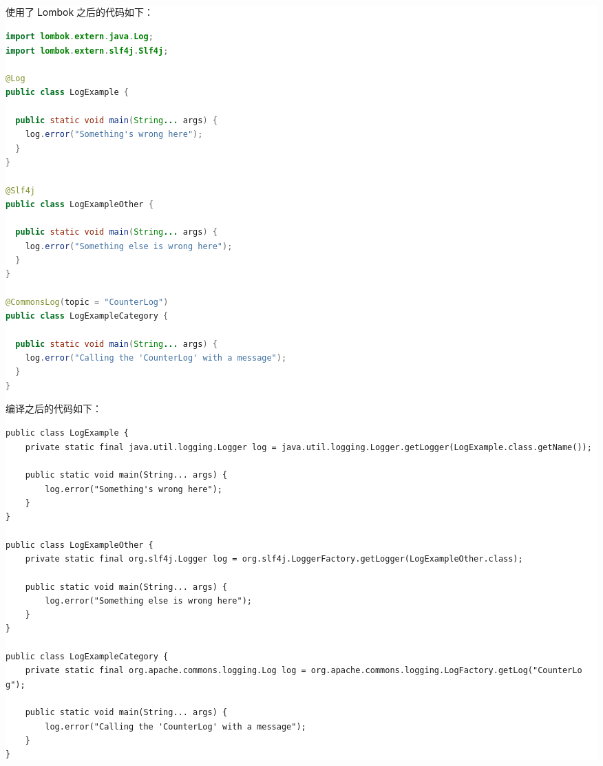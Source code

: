 使用了 Lombok 之后的代码如下：

```java
import lombok.extern.java.Log;
import lombok.extern.slf4j.Slf4j;

@Log
public class LogExample {

  public static void main(String... args) {
    log.error("Something's wrong here");
  }
}

@Slf4j
public class LogExampleOther {

  public static void main(String... args) {
    log.error("Something else is wrong here");
  }
}

@CommonsLog(topic = "CounterLog")
public class LogExampleCategory {

  public static void main(String... args) {
    log.error("Calling the 'CounterLog' with a message");
  }
}
```

编译之后的代码如下：

```
public class LogExample {
	private static final java.util.logging.Logger log = java.util.logging.Logger.getLogger(LogExample.class.getName());

	public static void main(String... args) {
		log.error("Something's wrong here");
	}
}

public class LogExampleOther {
	private static final org.slf4j.Logger log = org.slf4j.LoggerFactory.getLogger(LogExampleOther.class);

	public static void main(String... args) {
		log.error("Something else is wrong here");
	}
}

public class LogExampleCategory {
	private static final org.apache.commons.logging.Log log = org.apache.commons.logging.LogFactory.getLog("CounterLog");

	public static void main(String... args) {
		log.error("Calling the 'CounterLog' with a message");
	}
}
```
